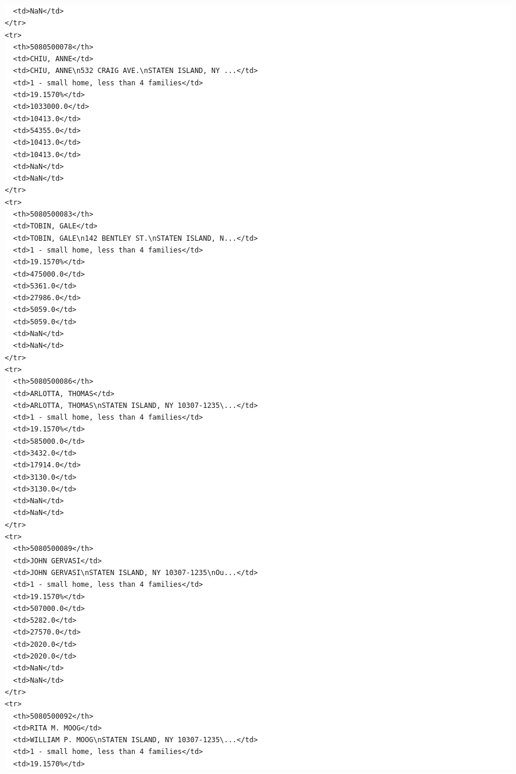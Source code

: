       <td>NaN</td>
    </tr>
    <tr>
      <th>5080500078</th>
      <td>CHIU, ANNE</td>
      <td>CHIU, ANNE\n532 CRAIG AVE.\nSTATEN ISLAND, NY ...</td>
      <td>1 - small home, less than 4 families</td>
      <td>19.1570%</td>
      <td>1033000.0</td>
      <td>10413.0</td>
      <td>54355.0</td>
      <td>10413.0</td>
      <td>10413.0</td>
      <td>NaN</td>
      <td>NaN</td>
    </tr>
    <tr>
      <th>5080500083</th>
      <td>TOBIN, GALE</td>
      <td>TOBIN, GALE\n142 BENTLEY ST.\nSTATEN ISLAND, N...</td>
      <td>1 - small home, less than 4 families</td>
      <td>19.1570%</td>
      <td>475000.0</td>
      <td>5361.0</td>
      <td>27986.0</td>
      <td>5059.0</td>
      <td>5059.0</td>
      <td>NaN</td>
      <td>NaN</td>
    </tr>
    <tr>
      <th>5080500086</th>
      <td>ARLOTTA, THOMAS</td>
      <td>ARLOTTA, THOMAS\nSTATEN ISLAND, NY 10307-1235\...</td>
      <td>1 - small home, less than 4 families</td>
      <td>19.1570%</td>
      <td>585000.0</td>
      <td>3432.0</td>
      <td>17914.0</td>
      <td>3130.0</td>
      <td>3130.0</td>
      <td>NaN</td>
      <td>NaN</td>
    </tr>
    <tr>
      <th>5080500089</th>
      <td>JOHN GERVASI</td>
      <td>JOHN GERVASI\nSTATEN ISLAND, NY 10307-1235\nOu...</td>
      <td>1 - small home, less than 4 families</td>
      <td>19.1570%</td>
      <td>507000.0</td>
      <td>5282.0</td>
      <td>27570.0</td>
      <td>2020.0</td>
      <td>2020.0</td>
      <td>NaN</td>
      <td>NaN</td>
    </tr>
    <tr>
      <th>5080500092</th>
      <td>RITA M. MOOG</td>
      <td>WILLIAM P. MOOG\nSTATEN ISLAND, NY 10307-1235\...</td>
      <td>1 - small home, less than 4 families</td>
      <td>19.1570%</td>
